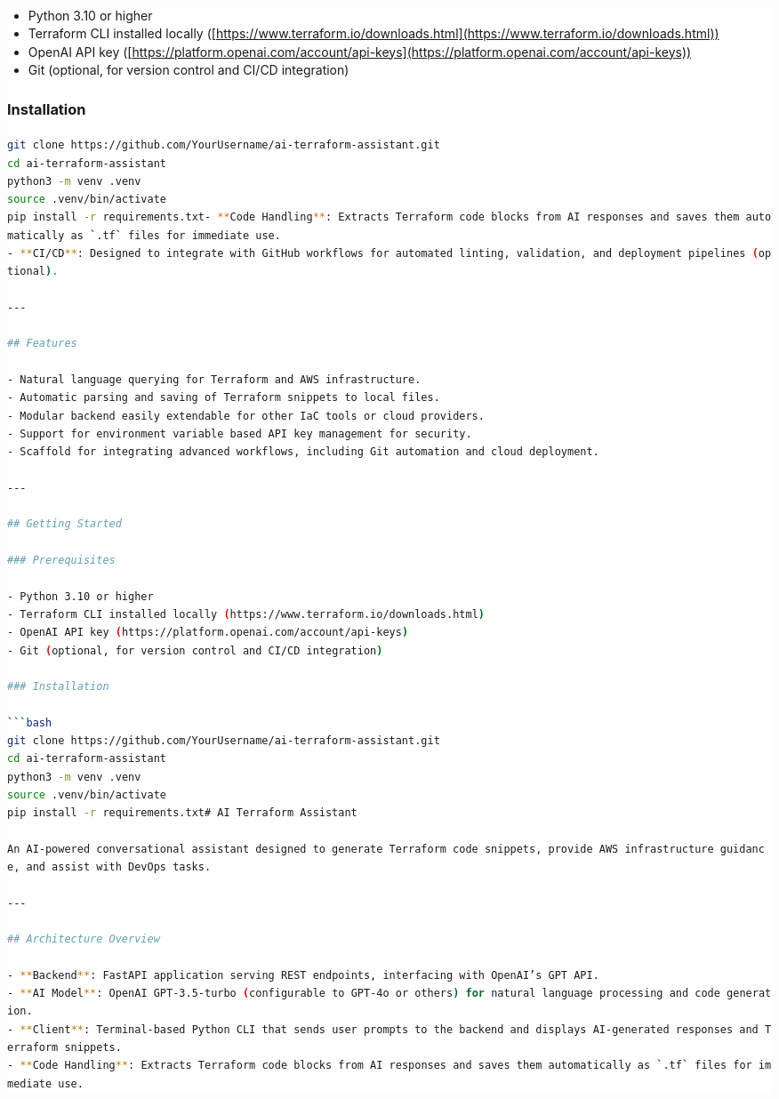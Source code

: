 - Python 3.10 or higher  
- Terraform CLI installed locally ([https://www.terraform.io/downloads.html](https://www.terraform.io/downloads.html))  
- OpenAI API key ([https://platform.openai.com/account/api-keys](https://platform.openai.com/account/api-keys))  
- Git (optional, for version control and CI/CD integration)  

### Installation

```bash
git clone https://github.com/YourUsername/ai-terraform-assistant.git
cd ai-terraform-assistant
python3 -m venv .venv
source .venv/bin/activate
pip install -r requirements.txt- **Code Handling**: Extracts Terraform code blocks from AI responses and saves them automatically as `.tf` files for immediate use.  
- **CI/CD**: Designed to integrate with GitHub workflows for automated linting, validation, and deployment pipelines (optional).  

---

## Features

- Natural language querying for Terraform and AWS infrastructure.  
- Automatic parsing and saving of Terraform snippets to local files.  
- Modular backend easily extendable for other IaC tools or cloud providers.  
- Support for environment variable based API key management for security.  
- Scaffold for integrating advanced workflows, including Git automation and cloud deployment.  

---

## Getting Started

### Prerequisites

- Python 3.10 or higher  
- Terraform CLI installed locally (https://www.terraform.io/downloads.html)  
- OpenAI API key (https://platform.openai.com/account/api-keys)  
- Git (optional, for version control and CI/CD integration)  

### Installation

```bash
git clone https://github.com/YourUsername/ai-terraform-assistant.git
cd ai-terraform-assistant
python3 -m venv .venv
source .venv/bin/activate
pip install -r requirements.txt# AI Terraform Assistant

An AI-powered conversational assistant designed to generate Terraform code snippets, provide AWS infrastructure guidance, and assist with DevOps tasks.

---

## Architecture Overview

- **Backend**: FastAPI application serving REST endpoints, interfacing with OpenAI’s GPT API.
- **AI Model**: OpenAI GPT-3.5-turbo (configurable to GPT-4o or others) for natural language processing and code generation.
- **Client**: Terminal-based Python CLI that sends user prompts to the backend and displays AI-generated responses and Terraform snippets.
- **Code Handling**: Extracts Terraform code blocks from AI responses and saves them automatically as `.tf` files for immediate use.
```